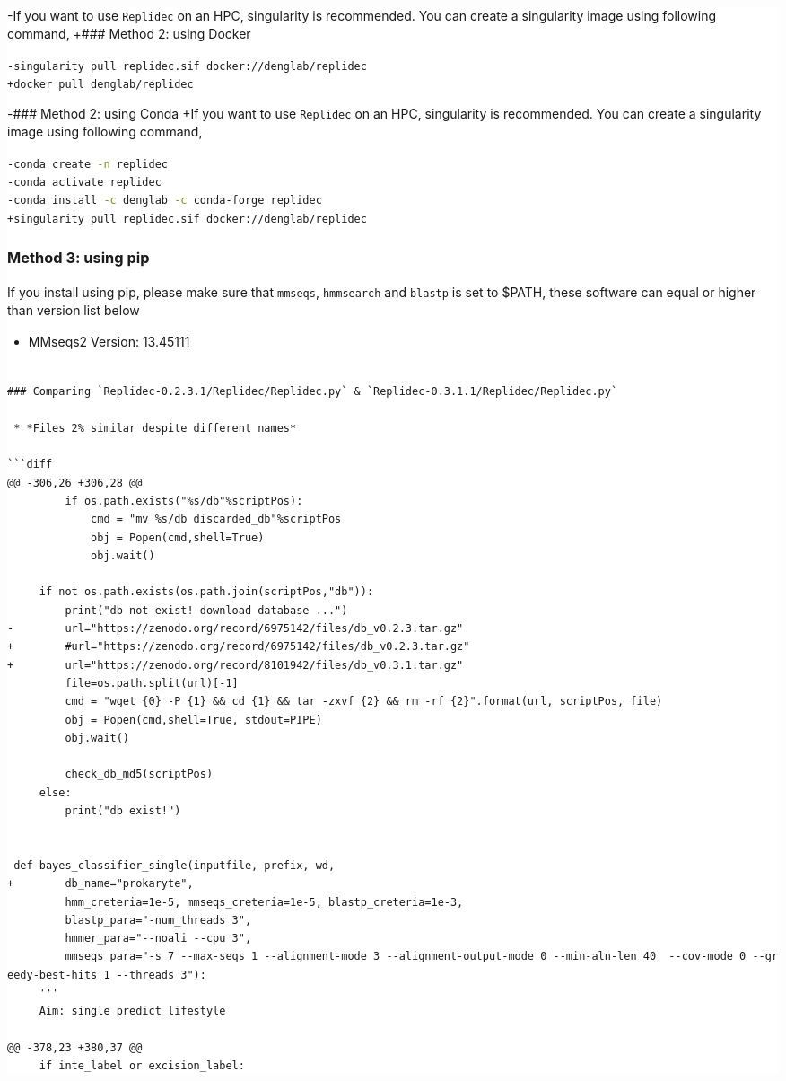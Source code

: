 -If you want to use `Replidec` on an HPC, singularity is recommended. You can create a singularity image using following command,
+### Method 2: using Docker
 
 ```bash
-singularity pull replidec.sif docker://denglab/replidec
+docker pull denglab/replidec
 ```
 
-### Method 2: using Conda
+If you want to use `Replidec` on an HPC, singularity is recommended. You can create a singularity image using following command,
 
 ```bash
-conda create -n replidec
-conda activate replidec
-conda install -c denglab -c conda-forge replidec
+singularity pull replidec.sif docker://denglab/replidec
 ```
 
 ### Method 3: using pip
 
 If you install using pip, please make sure that `mmseqs`, `hmmsearch` and `blastp` is set to $PATH, these software can equal or higher than version list below
 
 - MMseqs2 Version: 13.45111
```

### Comparing `Replidec-0.2.3.1/Replidec/Replidec.py` & `Replidec-0.3.1.1/Replidec/Replidec.py`

 * *Files 2% similar despite different names*

```diff
@@ -306,26 +306,28 @@
         if os.path.exists("%s/db"%scriptPos):
             cmd = "mv %s/db discarded_db"%scriptPos
             obj = Popen(cmd,shell=True)
             obj.wait()
 
     if not os.path.exists(os.path.join(scriptPos,"db")):
         print("db not exist! download database ...")
-        url="https://zenodo.org/record/6975142/files/db_v0.2.3.tar.gz"
+        #url="https://zenodo.org/record/6975142/files/db_v0.2.3.tar.gz"
+        url="https://zenodo.org/record/8101942/files/db_v0.3.1.tar.gz"
         file=os.path.split(url)[-1]
         cmd = "wget {0} -P {1} && cd {1} && tar -zxvf {2} && rm -rf {2}".format(url, scriptPos, file)
         obj = Popen(cmd,shell=True, stdout=PIPE)
         obj.wait()
 
         check_db_md5(scriptPos)
     else:
         print("db exist!")
 
 
 def bayes_classifier_single(inputfile, prefix, wd,
+        db_name="prokaryte",
         hmm_creteria=1e-5, mmseqs_creteria=1e-5, blastp_creteria=1e-3,
         blastp_para="-num_threads 3",
         hmmer_para="--noali --cpu 3",
         mmseqs_para="-s 7 --max-seqs 1 --alignment-mode 3 --alignment-output-mode 0 --min-aln-len 40  --cov-mode 0 --greedy-best-hits 1 --threads 3"):
     '''
     Aim: single predict lifestyle
 
@@ -378,23 +380,37 @@
     if inte_label or excision_label:
```